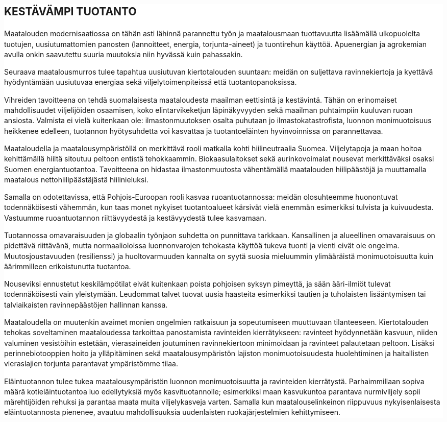 
## KESTÄVÄMPI TUOTANTO


Maatalouden modernisaatiossa on tähän asti lähinnä parannettu työn ja maatalousmaan tuottavuutta lisäämällä ulkopuolelta tuotujen, uusiutumattomien panosten (lannoitteet, energia, torjunta-aineet) ja tuontirehun käyttöä. Apuenergian ja agrokemian avulla onkin saavutettu suuria muutoksia niin hyvässä kuin pahassakin.


Seuraava maatalousmurros tulee tapahtua uusiutuvan kiertotalouden suuntaan: meidän on suljettava ravinnekiertoja ja kyettävä hyödyntämään uusiutuvaa energiaa sekä viljelytoimenpiteissä että tuotantopanoksissa.


Vihreiden tavoitteena on tehdä suomalaisesta maataloudesta maailman eettisintä ja kestävintä. Tähän on erinomaiset mahdollisuudet viljelijöiden osaamisen, koko elintarvikeketjun läpinäkyvyyden sekä maailman puhtaimpiin kuuluvan ruoan ansiosta. Valmista ei vielä kuitenkaan ole: ilmastonmuutoksen osalta puhutaan jo ilmastokatastrofista, luonnon monimuotoisuus heikkenee edelleen, tuotannon hyötysuhdetta voi kasvattaa ja tuotantoeläinten hyvinvoinnissa on parannettavaa.


Maataloudella ja maatalousympäristöllä on merkittävä rooli matkalla kohti hiilineutraalia Suomea. Viljelytapoja ja maan hoitoa kehittämällä hiiltä sitoutuu peltoon entistä tehokkaammin. Biokaasulaitokset sekä aurinkovoimalat nousevat merkittäväksi osaksi Suomen energiantuotantoa. Tavoitteena on hidastaa ilmastonmuutosta vähentämällä maatalouden hiilipäästöjä ja muuttamalla maatalous nettohiilipäästäjästä hiilinieluksi.


Samalla on odotettavissa, että Pohjois-Euroopan rooli kasvaa ruoantuotannossa: meidän olosuhteemme huonontuvat todennäköisesti vähemmän, kun taas monet nykyiset tuotantoalueet kärsivät vielä enemmän esimerkiksi tulvista ja kuivuudesta. Vastuumme ruoantuotannon riittävyydestä ja kestävyydestä tulee kasvamaan.


Tuotannossa omavaraisuuden ja globaalin työnjaon suhdetta on punnittava tarkkaan. Kansallinen ja alueellinen omavaraisuus on pidettävä riittävänä, mutta normaalioloissa luonnonvarojen tehokasta käyttöä tukeva tuonti ja vienti eivät ole ongelma. Muutosjoustavuuden (resilienssi) ja huoltovarmuuden kannalta on syytä suosia mieluummin ylimääräistä monimuotoisuutta kuin äärimmilleen erikoistunutta tuotantoa.


Nouseviksi ennustetut keskilämpötilat eivät kuitenkaan poista pohjoisen syksyn pimeyttä, ja sään ääri-ilmiöt tulevat todennäköisesti vain yleistymään. Leudommat talvet tuovat uusia haasteita esimerkiksi tautien ja tuholaisten lisääntymisen tai talviaikaisten ravinnepäästöjen hallinnan kanssa.


Maataloudella on muutenkin avaimet monien ongelmien ratkaisuun ja sopeutumiseen muuttuvaan tilanteeseen. Kiertotalouden tehokas soveltaminen maataloudessa tarkoittaa panostamista ravinteiden kierrätykseen: ravinteet hyödynnetään kasvuun, niiden valuminen vesistöihin estetään, vierasaineiden joutuminen ravinnekiertoon minimoidaan ja ravinteet palautetaan peltoon. Lisäksi perinnebiotooppien hoito ja ylläpitäminen sekä maatalousympäristön lajiston monimuotoisuudesta huolehtiminen ja haitallisten vieraslajien torjunta parantavat ympäristömme tilaa.


Eläintuotannon tulee tukea maatalousympäristön luonnon monimuotoisuutta ja ravinteiden kierrätystä. Parhaimmillaan sopiva määrä kotieläintuotantoa luo edellytyksiä myös kasvituotannolle; esimerkiksi maan kasvukuntoa parantava nurmiviljely sopii märehtijöiden rehuksi ja parantaa maata muita viljelykasveja varten. Samalla kun maatalouselinkeinon riippuvuus nykyisenlaisesta eläintuotannosta pienenee, avautuu mahdollisuuksia uudenlaisten ruokajärjestelmien kehittymiseen.
